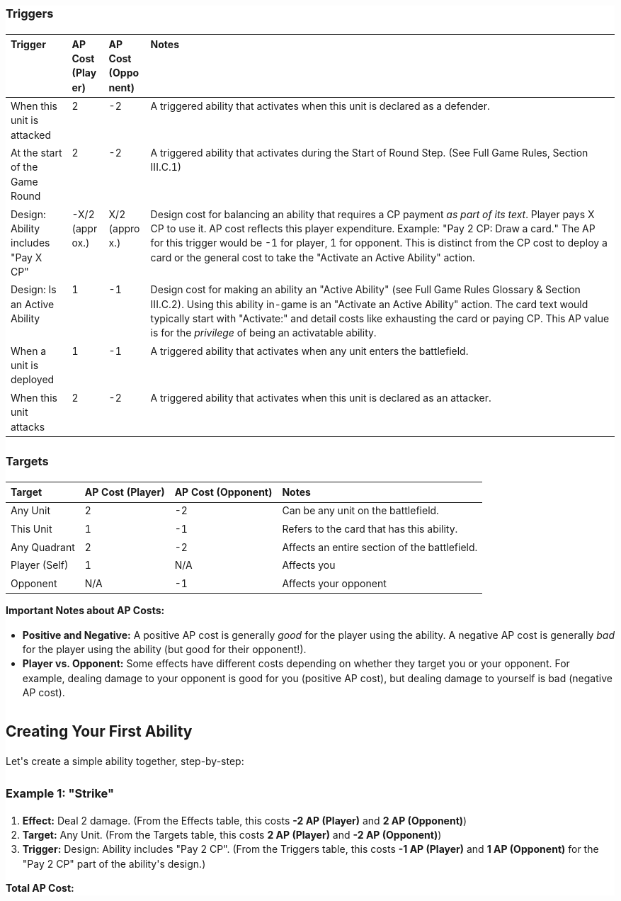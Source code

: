 ### **Triggers**

| Trigger                         | AP Cost (Player) | AP Cost (Opponent) | Notes                                                                                                                                             |
| :------------------------------ | :--------------- | :---------------- | :------------------------------------------------------------------------------------------------------------------------------------------------ |
| When this unit is attacked     | 2                 | -2                 | A triggered ability that activates when this unit is declared as a defender.                                                                    |
| At the start of the Game Round | 2                 | -2                 | A triggered ability that activates during the Start of Round Step. (See Full Game Rules, Section III.C.1)                                         |
| Design: Ability includes "Pay X CP" | -X/2 (approx.)  | X/2 (approx.)    | Design cost for balancing an ability that requires a CP payment *as part of its text*. Player pays X CP to use it. AP cost reflects this player expenditure. Example: "Pay 2 CP: Draw a card." The AP for this trigger would be -1 for player, 1 for opponent. This is distinct from the CP cost to deploy a card or the general cost to take the "Activate an Active Ability" action. |
| Design: Is an Active Ability   | 1                 | -1                 | Design cost for making an ability an "Active Ability" (see Full Game Rules Glossary & Section III.C.2). Using this ability in-game is an "Activate an Active Ability" action. The card text would typically start with "Activate:" and detail costs like exhausting the card or paying CP. This AP value is for the *privilege* of being an activatable ability. |
| When a unit is deployed | 1                 | -1                 | A triggered ability that activates when any unit enters the battlefield. |
| When this unit attacks     | 2                 | -2                 | A triggered ability that activates when this unit is declared as an attacker. |

### **Targets**

| Target                | AP Cost (Player) | AP Cost (Opponent) | Notes                                                                   |
| :-------------------- | :--------------- | :---------------- | :---------------------------------------------------------------------- |
| Any Unit              | 2                 | -2                 | Can be any unit on the battlefield.                                   |
| This Unit             | 1                 | -1                 | Refers to the card that has this ability.                               |
| Any Quadrant          | 2                 | -2                 | Affects an entire section of the battlefield.                            |
| Player (Self)         | 1                 | N/A                 | Affects you                                                              |
| Opponent             | N/A                 | -1                 | Affects your opponent                                                   |

**Important Notes about AP Costs:**

*   **Positive and Negative:** A positive AP cost is generally *good* for the player using the ability. A negative AP cost is generally *bad* for the player using the ability (but good for their opponent!).
*   **Player vs. Opponent:** Some effects have different costs depending on whether they target you or your opponent. For example, dealing damage to your opponent is good for you (positive AP cost), but dealing damage to yourself is bad (negative AP cost).

## **Creating Your First Ability**

Let's create a simple ability together, step-by-step:

### **Example 1: "Strike"**

1.  **Effect:** Deal 2 damage. (From the Effects table, this costs **-2 AP (Player)** and **2 AP (Opponent)**)
2.  **Target:** Any Unit. (From the Targets table, this costs **2 AP (Player)** and **-2 AP (Opponent)**)
3.  **Trigger:** Design: Ability includes "Pay 2 CP". (From the Triggers table, this costs **-1 AP (Player)** and **1 AP (Opponent)** for the "Pay 2 CP" part of the ability's design.)

**Total AP Cost:**

